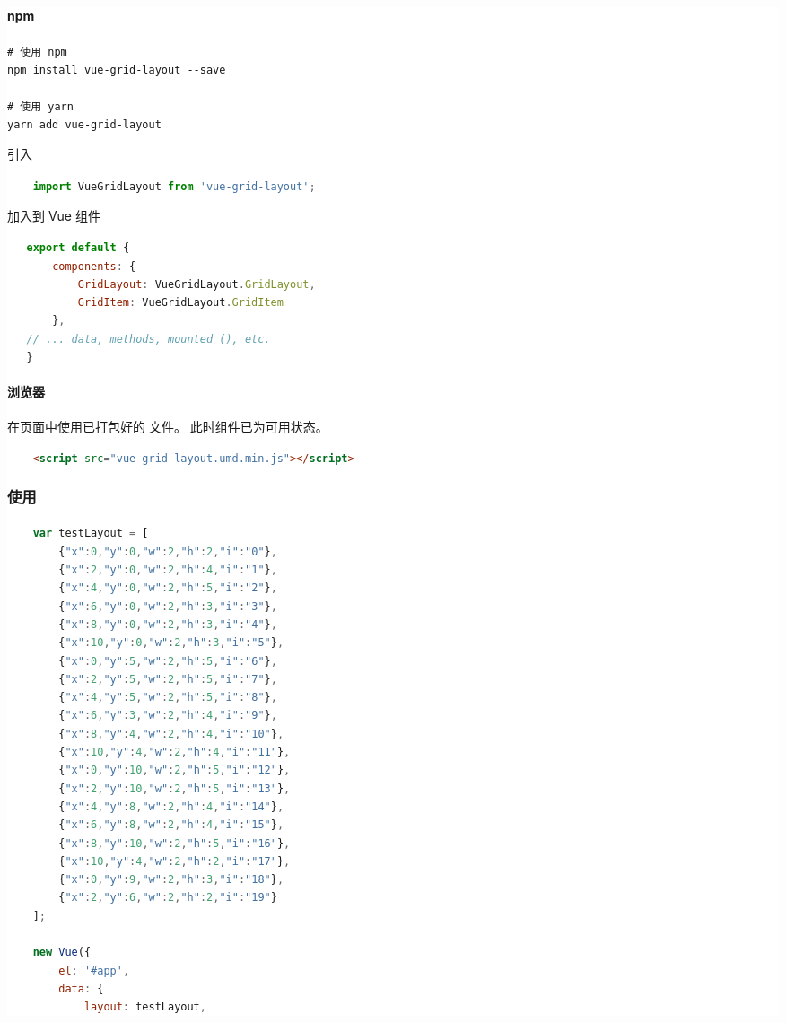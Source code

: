 #### npm

    # 使用 npm
	npm install vue-grid-layout --save

    # 使用 yarn
    yarn add vue-grid-layout


引入

```javascript
    import VueGridLayout from 'vue-grid-layout';
```

加入到 Vue 组件

 ```javascript
    export default {
        components: {
            GridLayout: VueGridLayout.GridLayout,
            GridItem: VueGridLayout.GridItem
        },
    // ... data, methods, mounted (), etc.
    }

```

#### 浏览器

在页面中使用已打包好的 [文件](https://github.com/jbaysolutions/vue-grid-layout/releases)。 此时组件已为可用状态。

```html
    <script src="vue-grid-layout.umd.min.js"></script>
```

### 使用

```javascript
	var testLayout = [
	    {"x":0,"y":0,"w":2,"h":2,"i":"0"},
	    {"x":2,"y":0,"w":2,"h":4,"i":"1"},
	    {"x":4,"y":0,"w":2,"h":5,"i":"2"},
	    {"x":6,"y":0,"w":2,"h":3,"i":"3"},
	    {"x":8,"y":0,"w":2,"h":3,"i":"4"},
	    {"x":10,"y":0,"w":2,"h":3,"i":"5"},
	    {"x":0,"y":5,"w":2,"h":5,"i":"6"},
	    {"x":2,"y":5,"w":2,"h":5,"i":"7"},
	    {"x":4,"y":5,"w":2,"h":5,"i":"8"},
	    {"x":6,"y":3,"w":2,"h":4,"i":"9"},
	    {"x":8,"y":4,"w":2,"h":4,"i":"10"},
	    {"x":10,"y":4,"w":2,"h":4,"i":"11"},
	    {"x":0,"y":10,"w":2,"h":5,"i":"12"},
	    {"x":2,"y":10,"w":2,"h":5,"i":"13"},
	    {"x":4,"y":8,"w":2,"h":4,"i":"14"},
	    {"x":6,"y":8,"w":2,"h":4,"i":"15"},
	    {"x":8,"y":10,"w":2,"h":5,"i":"16"},
	    {"x":10,"y":4,"w":2,"h":2,"i":"17"},
	    {"x":0,"y":9,"w":2,"h":3,"i":"18"},
	    {"x":2,"y":6,"w":2,"h":2,"i":"19"}
	];

	new Vue({
	    el: '#app',
	    data: {
	        layout: testLayout,
```